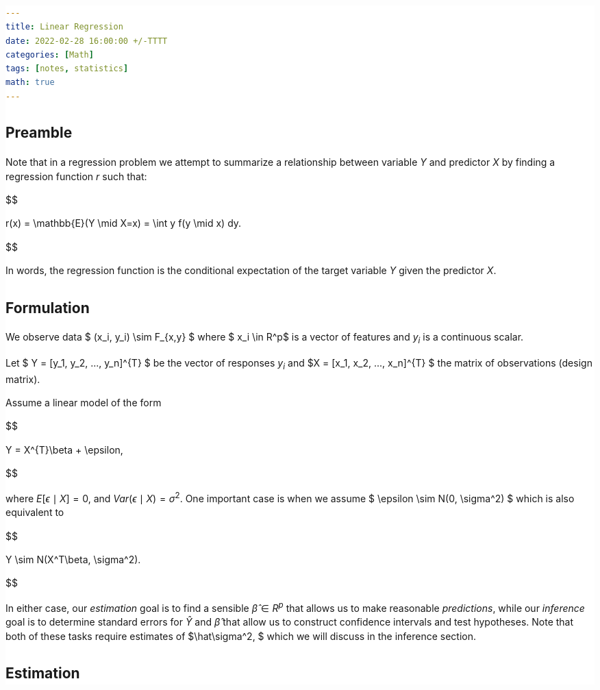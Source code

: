 ```yaml
---
title: Linear Regression
date: 2022-02-28 16:00:00 +/-TTTT
categories: [Math]
tags: [notes, statistics]
math: true
---
```


## Preamble

Note that in a regression problem we attempt to summarize a relationship between variable $Y$ and predictor $X$ by finding a regression function $r$ such that: 

$$

 r(x) = \mathbb{E}(Y \mid X=x) = \int y f(y \mid x) dy. 

$$

 In words, the regression function is the conditional expectation of the target variable $Y$ given the predictor $X$.

## Formulation

We observe data $ (x_i, y_i) \sim F_{x,y} $ where $ x_i \in R^p$ is a vector of features and $y_i$ is a continuous scalar.

Let $ Y = [y_1, y_2, ..., y_n]^{T} $ be the vector of responses $y_i$ and $X = [x_1, x_2, ..., x_n]^{T} $ the matrix of observations (design matrix).

Assume a linear model of the form 

$$

 Y = X^{T}\beta + \epsilon, 

$$

 where $E[\epsilon  \mid  X] = 0$, and $Var(\epsilon  \mid  X) = \sigma^2$. One important case is when we assume $ \epsilon \sim N(0, \sigma^2) $ which is also equivalent to 

$$

 Y \sim N(X^T\beta, \sigma^2). 

$$



In either case, our *estimation* goal is to find a sensible $\hat{\beta} \in R^p$ that allows us to make reasonable *predictions*, while our *inference* goal is to determine standard errors for $\hat{Y}$ and $\hat{\beta}$ that allow us to construct confidence intervals and test hypotheses. Note that both of these tasks require estimates of $\hat\sigma^2, $ which we will discuss in the inference section.

## Estimation
